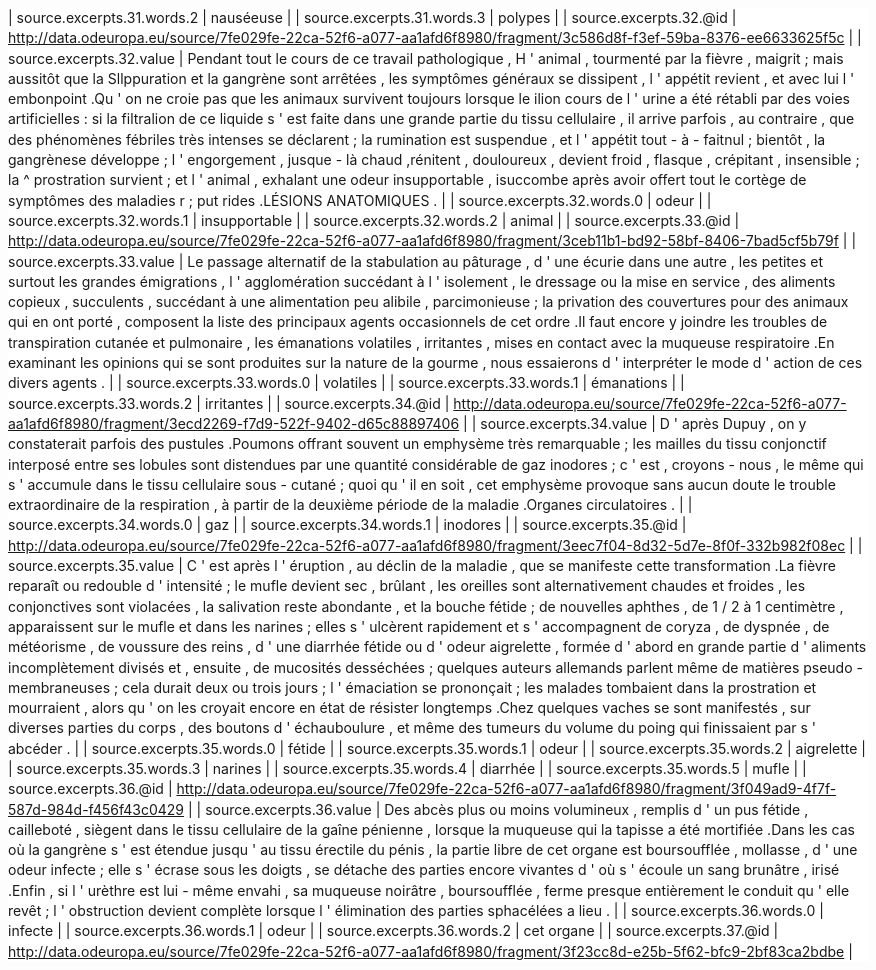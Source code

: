 | source.excerpts.31.words.2 | nauséeuse |
| source.excerpts.31.words.3 | polypes |
| source.excerpts.32.@id | http://data.odeuropa.eu/source/7fe029fe-22ca-52f6-a077-aa1afd6f8980/fragment/3c586d8f-f3ef-59ba-8376-ee6633625f5c |
| source.excerpts.32.value | Pendant tout le cours de ce travail pathologique , H ' animal , tourmenté par la fièvre , maigrit ; mais aussitôt que la Sllppuration et la gangrène sont arrêtées , les symptômes généraux se dissipent , l ' appétit revient , et avec lui l ' embonpoint .Qu ' on ne croie pas que les animaux survivent toujours lorsque le ilion cours de l ' urine a été rétabli par des voies artificielles : si la filtralion de ce liquide s ' est faite dans une grande partie du tissu cellulaire , il arrive parfois , au contraire , que des phénomènes fébriles très intenses se déclarent ; la rumination est suspendue , et l ' appétit tout - à - faitnul ; bientôt , la gangrènese développe ; l ' engorgement , jusque - là chaud ,rénitent , douloureux , devient froid , flasque , crépitant , insensible ; la ^ prostration survient ; et l ' animal , exhalant une odeur insupportable , isuccombe après avoir offert tout le cortège de symptômes des maladies r ; put rides .LÉSIONS ANATOMIQUES . |
| source.excerpts.32.words.0 | odeur |
| source.excerpts.32.words.1 | insupportable |
| source.excerpts.32.words.2 | animal |
| source.excerpts.33.@id | http://data.odeuropa.eu/source/7fe029fe-22ca-52f6-a077-aa1afd6f8980/fragment/3ceb11b1-bd92-58bf-8406-7bad5cf5b79f |
| source.excerpts.33.value | Le passage alternatif de la stabulation au pâturage , d ' une écurie dans une autre , les petites et surtout les grandes émigrations , l ' agglomération succédant à l ' isolement , le dressage ou la mise en service , des aliments copieux , succulents , succédant à une alimentation peu alibile , parcimonieuse ; la privation des couvertures pour des animaux qui en ont porté , composent la liste des principaux agents occasionnels de cet ordre .Il faut encore y joindre les troubles de transpiration cutanée et pulmonaire , les émanations volatiles , irritantes , mises en contact avec la muqueuse respiratoire .En examinant les opinions qui se sont produites sur la nature de la gourme , nous essaierons d ' interpréter le mode d ' action de ces divers agents . |
| source.excerpts.33.words.0 | volatiles |
| source.excerpts.33.words.1 | émanations |
| source.excerpts.33.words.2 | irritantes |
| source.excerpts.34.@id | http://data.odeuropa.eu/source/7fe029fe-22ca-52f6-a077-aa1afd6f8980/fragment/3ecd2269-f7d9-522f-9402-d65c88897406 |
| source.excerpts.34.value | D ' après Dupuy , on y constaterait parfois des pustules .Poumons offrant souvent un emphysème très remarquable ; les mailles du tissu conjonctif interposé entre ses lobules sont distendues par une quantité considérable de gaz inodores ; c ' est , croyons - nous , le même qui s ' accumule dans le tissu cellulaire sous - cutané ; quoi qu ' il en soit , cet emphysème provoque sans aucun doute le trouble extraordinaire de la respiration , à partir de la deuxième période de la maladie .Organes circulatoires . |
| source.excerpts.34.words.0 | gaz |
| source.excerpts.34.words.1 | inodores |
| source.excerpts.35.@id | http://data.odeuropa.eu/source/7fe029fe-22ca-52f6-a077-aa1afd6f8980/fragment/3eec7f04-8d32-5d7e-8f0f-332b982f08ec |
| source.excerpts.35.value | C ' est après l ' éruption , au déclin de la maladie , que se manifeste cette transformation .La fièvre reparaît ou redouble d ' intensité ; le mufle devient sec , brûlant , les oreilles sont alternativement chaudes et froides , les conjonctives sont violacées , la salivation reste abondante , et la bouche fétide ; de nouvelles aphthes , de 1 / 2 à 1 centimètre , apparaissent sur le mufle et dans les narines ; elles s ' ulcèrent rapidement et s ' accompagnent de coryza , de dyspnée , de météorisme , de voussure des reins , d ' une diarrhée fétide ou d ' odeur aigrelette , formée d ' abord en grande partie d ' aliments incomplètement divisés et , ensuite , de mucosités desséchées ; quelques auteurs allemands parlent même de matières pseudo - membraneuses ; cela durait deux ou trois jours ; l ' émaciation se prononçait ; les malades tombaient dans la prostration et mourraient , alors qu ' on les croyait encore en état de résister longtemps .Chez quelques vaches se sont manifestés , sur diverses parties du corps , des boutons d ' échauboulure , et même des tumeurs du volume du poing qui finissaient par s ' abcéder . |
| source.excerpts.35.words.0 | fétide |
| source.excerpts.35.words.1 | odeur |
| source.excerpts.35.words.2 | aigrelette |
| source.excerpts.35.words.3 | narines |
| source.excerpts.35.words.4 | diarrhée |
| source.excerpts.35.words.5 | mufle |
| source.excerpts.36.@id | http://data.odeuropa.eu/source/7fe029fe-22ca-52f6-a077-aa1afd6f8980/fragment/3f049ad9-4f7f-587d-984d-f456f43c0429 |
| source.excerpts.36.value | Des abcès plus ou moins volumineux , remplis d ' un pus fétide , cailleboté , siègent dans le tissu cellulaire de la gaîne pénienne , lorsque la muqueuse qui la tapisse a été mortifiée .Dans les cas où la gangrène s ' est étendue jusqu ' au tissu érectile du pénis , la partie libre de cet organe est boursoufflée , mollasse , d ' une odeur infecte ; elle s ' écrase sous les doigts , se détache des parties encore vivantes d ' où s ' écoule un sang brunâtre , irisé .Enfin , si l ' urèthre est lui - même envahi , sa muqueuse noirâtre , boursoufflée , ferme presque entièrement le conduit qu ' elle revêt ; l ' obstruction devient complète lorsque l ' élimination des parties sphacélées a lieu . |
| source.excerpts.36.words.0 | infecte |
| source.excerpts.36.words.1 | odeur |
| source.excerpts.36.words.2 | cet organe |
| source.excerpts.37.@id | http://data.odeuropa.eu/source/7fe029fe-22ca-52f6-a077-aa1afd6f8980/fragment/3f23cc8d-e25b-5f62-bfc9-2bf83ca2bdbe |